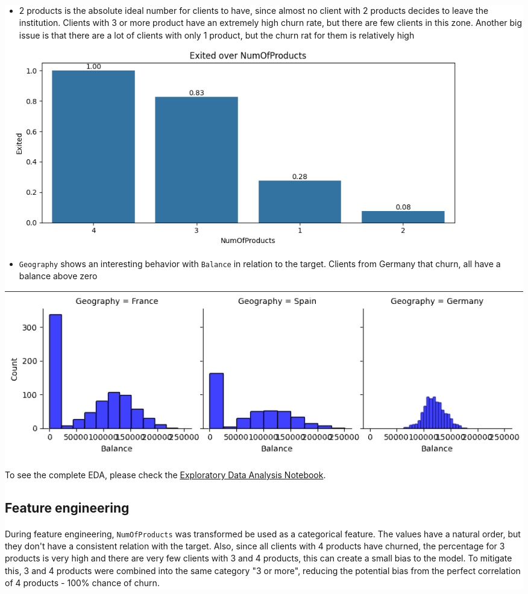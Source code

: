 - 2 products is the absolute ideal number for clients to have, since almost no client with 2 products decides to leave the institution. Clients with 3 or more product have an extremely high churn rate, but there are few clients in this zone. Another big issue is that there are a lot of clients with only 1 product, but the churn rat for them is relatively high

![numofproducts_churn](images/numofproducts_churn.png)

- `Geography` shows an interesting behavior with `Balance` in relation to the target. Clients from Germany that churn, all have a balance above zero

![geography_balance_churn](images/geography_balance_churn.png)

To see the complete EDA, please check the [Exploratory Data Analysis Notebook](https://github.com/vitorccmanso/Churn-Prediction/blob/main/Notebooks/EDA.ipynb).

## Feature engineering
During feature engineering, `NumOfProducts` was transformed be used as a categorical feature. The values have a natural order, but they don't have a consistent relation with the target. Also, since all clients with 4 products have churned, the percentage for 3 products is very high and there are very few clients with 3 and 4 products, this can create a small bias to the model. To mitigate this, 3 and 4 products were combined into the same category "3 or more", reducing the potential bias from the perfect correlation of 4 products - 100% chance of churn.

